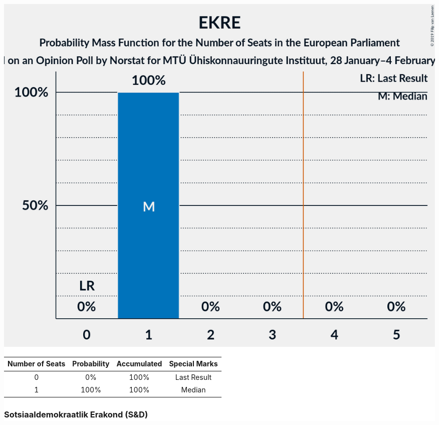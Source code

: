 ![Graph with seats probability mass function not yet produced](2019-02-04-Norstat-coalitions-seats-pmf-ekre.png "Seats Probability Mass Function")

| Number of Seats | Probability | Accumulated | Special Marks |
|:---------------:|:-----------:|:-----------:|:-------------:|
| 0 | 0% | 100% | Last Result |
| 1 | 100% | 100% | Median |

### Sotsiaaldemokraatlik Erakond (S&D)

